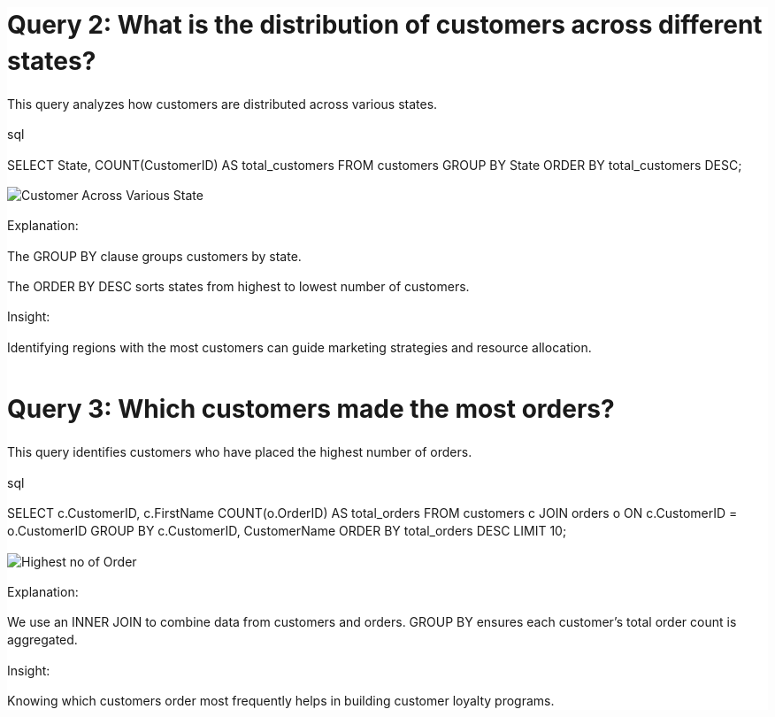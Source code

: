 # Query 2: What is the distribution of customers across different states?

This query analyzes how customers are distributed across various states.

sql

SELECT State, COUNT(CustomerID) AS total_customers
FROM customers
GROUP BY State
ORDER BY total_customers DESC;

![Customer Across Various State](https://github.com/user-attachments/assets/8ec09667-0111-4264-90bf-f99a35ec56de)

Explanation:

The GROUP BY clause groups customers by state.

The ORDER BY DESC sorts states from highest to lowest number of customers.

Insight:

Identifying regions with the most customers can guide marketing strategies and resource allocation.

# Query 3: Which customers made the most orders?

This query identifies customers who have placed the highest number of orders.

sql

SELECT 
    c.CustomerID, 
    c.FirstName 
    COUNT(o.OrderID) AS total_orders
FROM 
    customers c
JOIN 
    orders o ON c.CustomerID = o.CustomerID
GROUP BY 
    c.CustomerID, CustomerName
ORDER BY 
    total_orders DESC
LIMIT 10;


![Highest no of Order](https://github.com/user-attachments/assets/3b2d2d62-9a36-4d66-ae2c-d4e3573f83be)


Explanation:

We use an INNER JOIN to combine data from customers and orders.
GROUP BY ensures each customer’s total order count is aggregated.

Insight:

Knowing which customers order most frequently helps in building customer loyalty programs.
